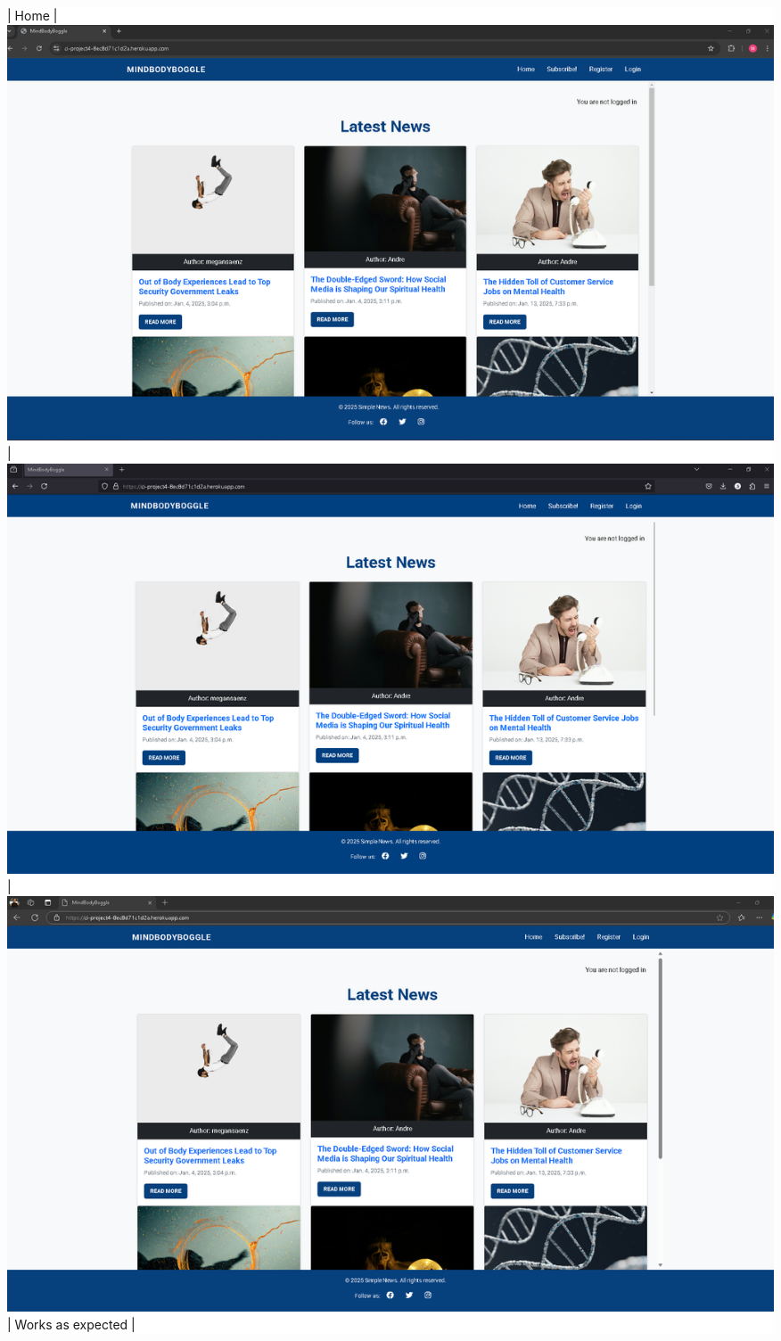 | Home | ![screenshot](documentation/browsers/chrome-home.png) | ![screenshot](documentation/browsers/firefox-home.png) | ![screenshot](documentation/browsers/edge-home.png) | Works as expected |
